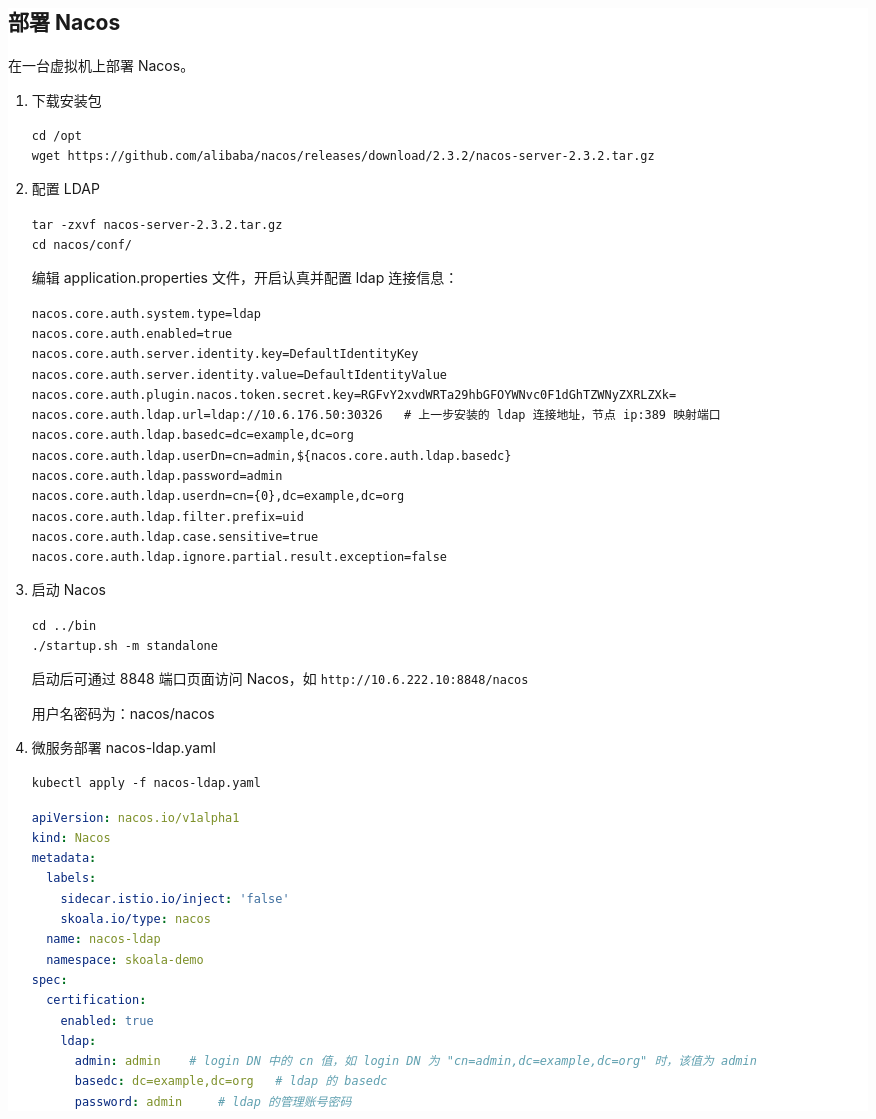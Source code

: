 ## 部署 Nacos

在一台虚拟机上部署 Nacos。

1. 下载安装包

    ```shell
    cd /opt
    wget https://github.com/alibaba/nacos/releases/download/2.3.2/nacos-server-2.3.2.tar.gz
    ```

1. 配置 LDAP

    ```shell
    tar -zxvf nacos-server-2.3.2.tar.gz
    cd nacos/conf/
    ```

    编辑 application.properties 文件，开启认真并配置 ldap 连接信息：

    ```config title="application.properties"
    nacos.core.auth.system.type=ldap
    nacos.core.auth.enabled=true
    nacos.core.auth.server.identity.key=DefaultIdentityKey
    nacos.core.auth.server.identity.value=DefaultIdentityValue
    nacos.core.auth.plugin.nacos.token.secret.key=RGFvY2xvdWRTa29hbGFOYWNvc0F1dGhTZWNyZXRLZXk=
    nacos.core.auth.ldap.url=ldap://10.6.176.50:30326   # 上一步安装的 ldap 连接地址，节点 ip:389 映射端口
    nacos.core.auth.ldap.basedc=dc=example,dc=org
    nacos.core.auth.ldap.userDn=cn=admin,${nacos.core.auth.ldap.basedc}
    nacos.core.auth.ldap.password=admin
    nacos.core.auth.ldap.userdn=cn={0},dc=example,dc=org
    nacos.core.auth.ldap.filter.prefix=uid
    nacos.core.auth.ldap.case.sensitive=true
    nacos.core.auth.ldap.ignore.partial.result.exception=false
    ```

1. 启动 Nacos

    ```shell
    cd ../bin
    ./startup.sh -m standalone
    ```

    启动后可通过 8848 端口页面访问 Nacos，如 `http://10.6.222.10:8848/nacos`

    用户名密码为：nacos/nacos

1. 微服务部署 nacos-ldap.yaml

    ```shell
    kubectl apply -f nacos-ldap.yaml
    ```

    ```yaml title="nacos-ldap.yaml"
    apiVersion: nacos.io/v1alpha1
    kind: Nacos
    metadata:
      labels:
        sidecar.istio.io/inject: 'false'
        skoala.io/type: nacos
      name: nacos-ldap
      namespace: skoala-demo
    spec:
      certification:
        enabled: true
        ldap:
          admin: admin    # login DN 中的 cn 值，如 login DN 为 "cn=admin,dc=example,dc=org" 时，该值为 admin
          basedc: dc=example,dc=org   # ldap 的 basedc
          password: admin     # ldap 的管理账号密码